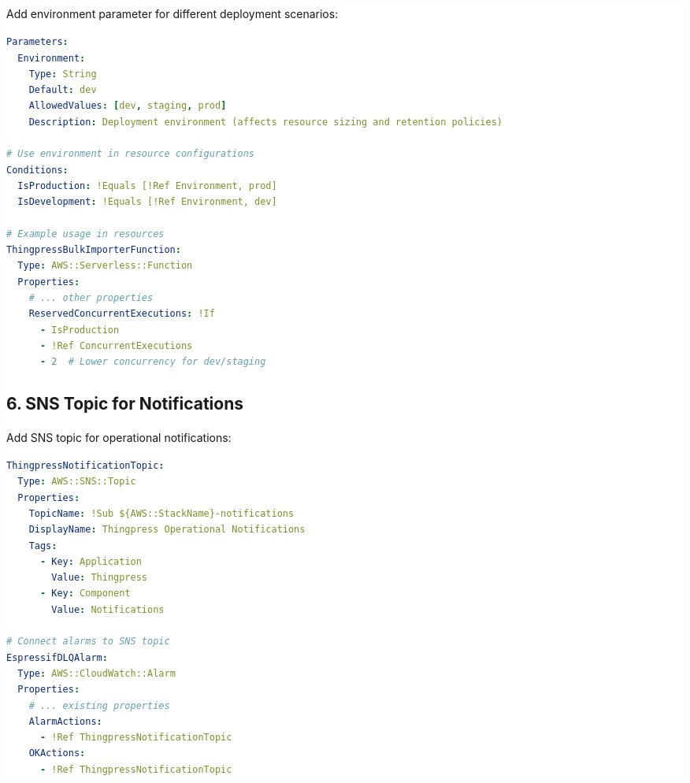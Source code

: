 Add environment parameter for different deployment scenarios:

```yaml
Parameters:
  Environment:
    Type: String
    Default: dev
    AllowedValues: [dev, staging, prod]
    Description: Deployment environment (affects resource sizing and retention policies)

# Use environment in resource configurations
Conditions:
  IsProduction: !Equals [!Ref Environment, prod]
  IsDevelopment: !Equals [!Ref Environment, dev]

# Example usage in resources
ThingpressBulkImporterFunction:
  Type: AWS::Serverless::Function
  Properties:
    # ... other properties
    ReservedConcurrentExecutions: !If 
      - IsProduction
      - !Ref ConcurrentExecutions
      - 2  # Lower concurrency for dev/staging
```

## 6. SNS Topic for Notifications

Add SNS topic for operational notifications:

```yaml
ThingpressNotificationTopic:
  Type: AWS::SNS::Topic
  Properties:
    TopicName: !Sub ${AWS::StackName}-notifications
    DisplayName: Thingpress Operational Notifications
    Tags:
      - Key: Application
        Value: Thingpress
      - Key: Component
        Value: Notifications

# Connect alarms to SNS topic
EspressifDLQAlarm:
  Type: AWS::CloudWatch::Alarm
  Properties:
    # ... existing properties
    AlarmActions:
      - !Ref ThingpressNotificationTopic
    OKActions:
      - !Ref ThingpressNotificationTopic
```
